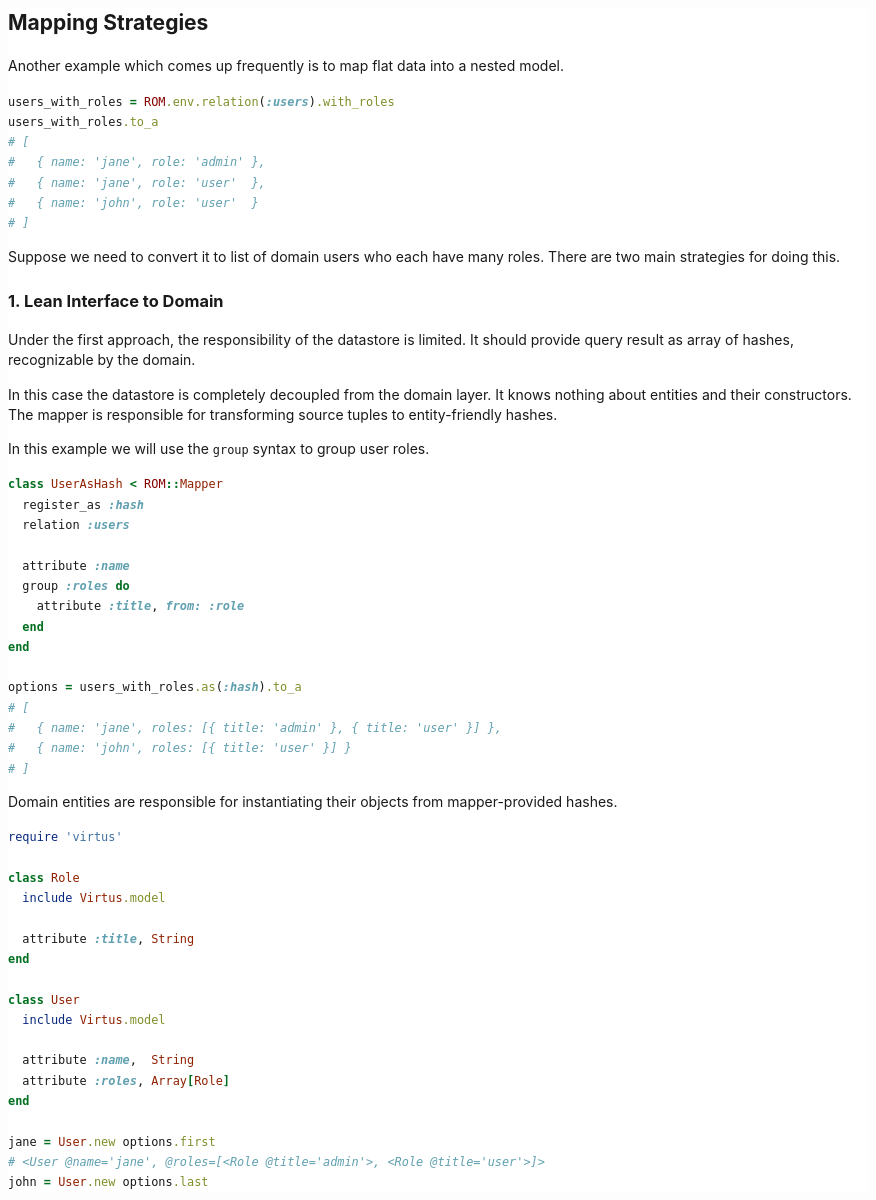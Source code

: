 ## Mapping Strategies

Another example which comes up frequently is to map flat data into a nested model.

```ruby
users_with_roles = ROM.env.relation(:users).with_roles
users_with_roles.to_a
# [
#   { name: 'jane', role: 'admin' },
#   { name: 'jane', role: 'user'  },
#   { name: 'john', role: 'user'  }
# ]
```

Suppose we need to convert it to list of domain users who each have many roles. There are two main strategies for doing this.

### 1. Lean Interface to Domain

Under the first approach, the responsibility of the datastore is limited. It should provide query result as array of hashes, recognizable by the domain.

In this case the datastore is completely decoupled from the domain layer. It knows nothing about entities and their constructors.
The mapper is responsible for transforming source tuples to entity-friendly hashes.

In this example we will use the `group` syntax to group user roles.

```ruby
class UserAsHash < ROM::Mapper
  register_as :hash
  relation :users

  attribute :name
  group :roles do
    attribute :title, from: :role
  end
end

options = users_with_roles.as(:hash).to_a
# [
#   { name: 'jane', roles: [{ title: 'admin' }, { title: 'user' }] },
#   { name: 'john', roles: [{ title: 'user' }] }
# ]
```

Domain entities are responsible for instantiating their objects from mapper-provided hashes.

```ruby
require 'virtus'

class Role
  include Virtus.model

  attribute :title, String
end

class User
  include Virtus.model

  attribute :name,  String
  attribute :roles, Array[Role]
end

jane = User.new options.first
# <User @name='jane', @roles=[<Role @title='admin'>, <Role @title='user'>]>
john = User.new options.last
```